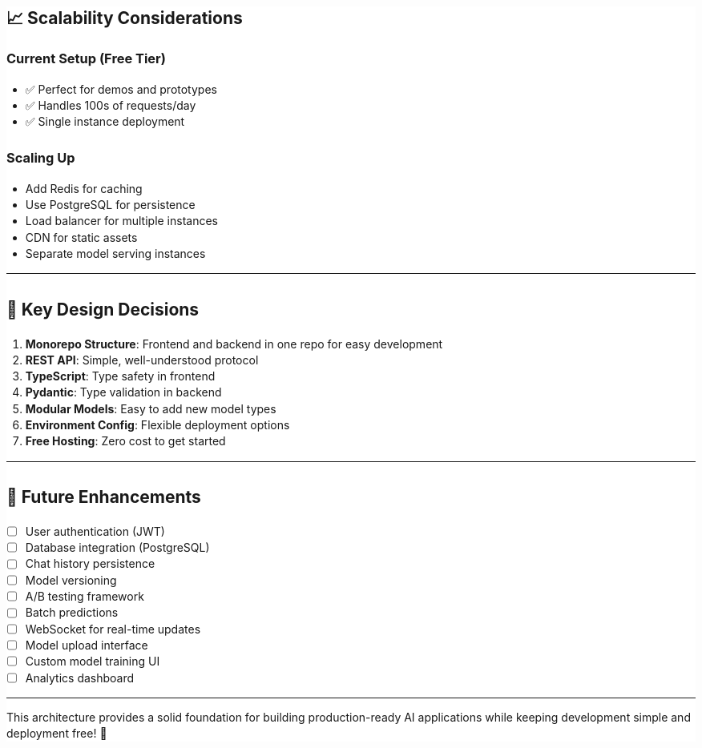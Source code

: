 ## 📈 Scalability Considerations

### Current Setup (Free Tier)
- ✅ Perfect for demos and prototypes
- ✅ Handles 100s of requests/day
- ✅ Single instance deployment

### Scaling Up
- Add Redis for caching
- Use PostgreSQL for persistence
- Load balancer for multiple instances
- CDN for static assets
- Separate model serving instances

---

## 🎯 Key Design Decisions

1. **Monorepo Structure**: Frontend and backend in one repo for easy development
2. **REST API**: Simple, well-understood protocol
3. **TypeScript**: Type safety in frontend
4. **Pydantic**: Type validation in backend
5. **Modular Models**: Easy to add new model types
6. **Environment Config**: Flexible deployment options
7. **Free Hosting**: Zero cost to get started

---

## 🔮 Future Enhancements

- [ ] User authentication (JWT)
- [ ] Database integration (PostgreSQL)
- [ ] Chat history persistence
- [ ] Model versioning
- [ ] A/B testing framework
- [ ] Batch predictions
- [ ] WebSocket for real-time updates
- [ ] Model upload interface
- [ ] Custom model training UI
- [ ] Analytics dashboard

---

This architecture provides a solid foundation for building production-ready AI applications while keeping development simple and deployment free! 🚀
